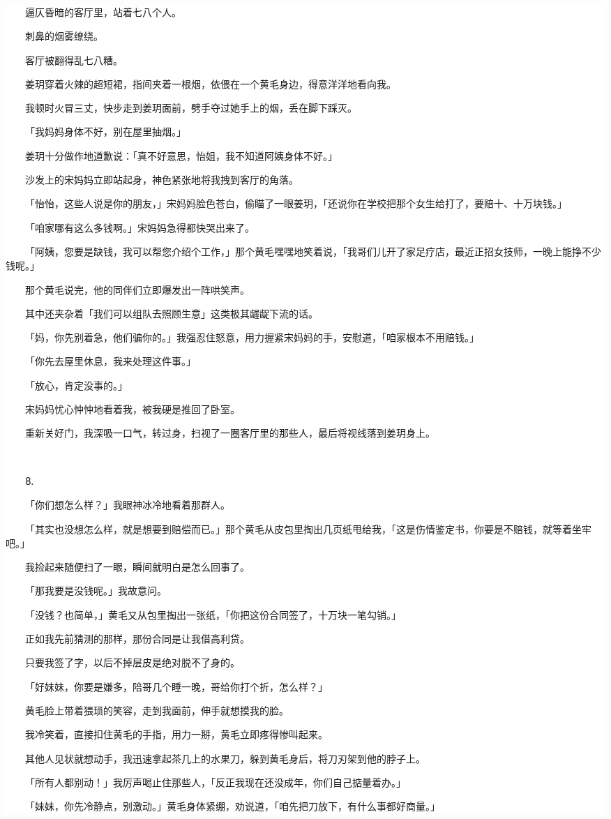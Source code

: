 &emsp;&emsp;逼仄昏暗的客厅里，站着七八个人。  
  
&emsp;&emsp;刺鼻的烟雾缭绕。  
  
&emsp;&emsp;客厅被翻得乱七八糟。  
  
&emsp;&emsp;姜玥穿着火辣的超短裙，指间夹着一根烟，依偎在一个黄毛身边，得意洋洋地看向我。  
  
&emsp;&emsp;我顿时火冒三丈，快步走到姜玥面前，劈手夺过她手上的烟，丢在脚下踩灭。  
  
&emsp;&emsp;「我妈妈身体不好，别在屋里抽烟。」  
  
&emsp;&emsp;姜玥十分做作地道歉说：「真不好意思，怡姐，我不知道阿姨身体不好。」  
  
&emsp;&emsp;沙发上的宋妈妈立即站起身，神色紧张地将我拽到客厅的角落。  
  
&emsp;&emsp;「怡怡，这些人说是你的朋友，」宋妈妈脸色苍白，偷瞄了一眼姜玥，「还说你在学校把那个女生给打了，要赔十、十万块钱。」  
  
&emsp;&emsp;「咱家哪有这么多钱啊。」宋妈妈急得都快哭出来了。  
  
&emsp;&emsp;「阿姨，您要是缺钱，我可以帮您介绍个工作，」那个黄毛嘿嘿地笑着说，「我哥们儿开了家足疗店，最近正招女技师，一晚上能挣不少钱呢。」  
  
&emsp;&emsp;那个黄毛说完，他的同伴们立即爆发出一阵哄笑声。  
  
&emsp;&emsp;其中还夹杂着「我们可以组队去照顾生意」这类极其龌龊下流的话。  
  
&emsp;&emsp;「妈，你先别着急，他们骗你的。」我强忍住怒意，用力握紧宋妈妈的手，安慰道，「咱家根本不用赔钱。」  
  
&emsp;&emsp;「你先去屋里休息，我来处理这件事。」  
  
&emsp;&emsp;「放心，肯定没事的。」  
  
&emsp;&emsp;宋妈妈忧心忡忡地看着我，被我硬是推回了卧室。  
  
&emsp;&emsp;重新关好门，我深吸一口气，转过身，扫视了一圈客厅里的那些人，最后将视线落到姜玥身上。  
  
&emsp;&emsp;   
  
&emsp;&emsp;8.  
  
&emsp;&emsp;「你们想怎么样？」我眼神冰冷地看着那群人。  
  
&emsp;&emsp;「其实也没想怎么样，就是想要到赔偿而已。」那个黄毛从皮包里掏出几页纸甩给我，「这是伤情鉴定书，你要是不赔钱，就等着坐牢吧。」  
  
&emsp;&emsp;我捡起来随便扫了一眼，瞬间就明白是怎么回事了。  
  
&emsp;&emsp;「那我要是没钱呢。」我故意问。  
  
&emsp;&emsp;「没钱？也简单，」黄毛又从包里掏出一张纸，「你把这份合同签了，十万块一笔勾销。」  
  
&emsp;&emsp;正如我先前猜测的那样，那份合同是让我借高利贷。  
  
&emsp;&emsp;只要我签了字，以后不掉层皮是绝对脱不了身的。  
  
&emsp;&emsp;「好妹妹，你要是嫌多，陪哥几个睡一晚，哥给你打个折，怎么样？」  
  
&emsp;&emsp;黄毛脸上带着猥琐的笑容，走到我面前，伸手就想摸我的脸。  
  
&emsp;&emsp;我冷笑着，直接扣住黄毛的手指，用力一掰，黄毛立即疼得惨叫起来。  
  
&emsp;&emsp;其他人见状就想动手，我迅速拿起茶几上的水果刀，躲到黄毛身后，将刀刃架到他的脖子上。  
  
&emsp;&emsp;「所有人都别动！」我厉声喝止住那些人，「反正我现在还没成年，你们自己掂量着办。」  
  
&emsp;&emsp;「妹妹，你先冷静点，别激动。」黄毛身体紧绷，劝说道，「咱先把刀放下，有什么事都好商量。」  
  